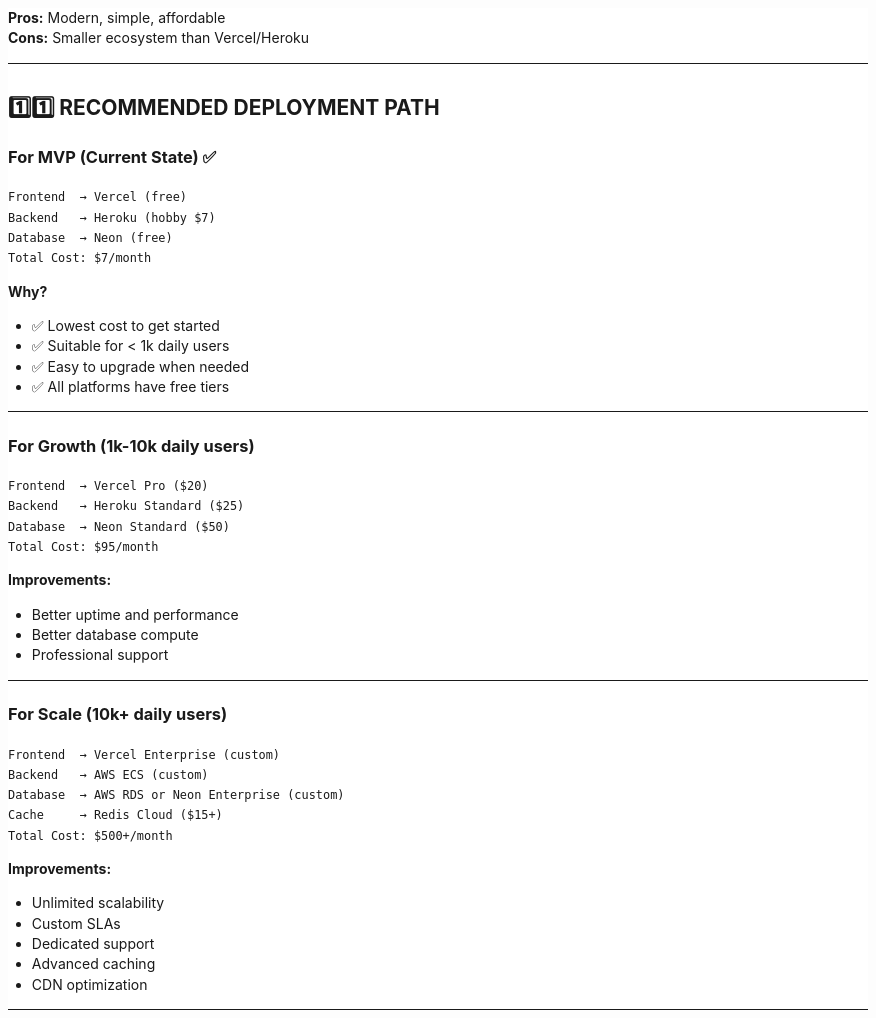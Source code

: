 **Pros:** Modern, simple, affordable  
**Cons:** Smaller ecosystem than Vercel/Heroku

---

## 1️⃣1️⃣ RECOMMENDED DEPLOYMENT PATH

### For MVP (Current State) ✅

```
Frontend  → Vercel (free)
Backend   → Heroku (hobby $7)
Database  → Neon (free)
Total Cost: $7/month
```

**Why?**
- ✅ Lowest cost to get started
- ✅ Suitable for < 1k daily users
- ✅ Easy to upgrade when needed
- ✅ All platforms have free tiers

---

### For Growth (1k-10k daily users)

```
Frontend  → Vercel Pro ($20)
Backend   → Heroku Standard ($25)
Database  → Neon Standard ($50)
Total Cost: $95/month
```

**Improvements:**
- Better uptime and performance
- Better database compute
- Professional support

---

### For Scale (10k+ daily users)

```
Frontend  → Vercel Enterprise (custom)
Backend   → AWS ECS (custom)
Database  → AWS RDS or Neon Enterprise (custom)
Cache     → Redis Cloud ($15+)
Total Cost: $500+/month
```

**Improvements:**
- Unlimited scalability
- Custom SLAs
- Dedicated support
- Advanced caching
- CDN optimization

---